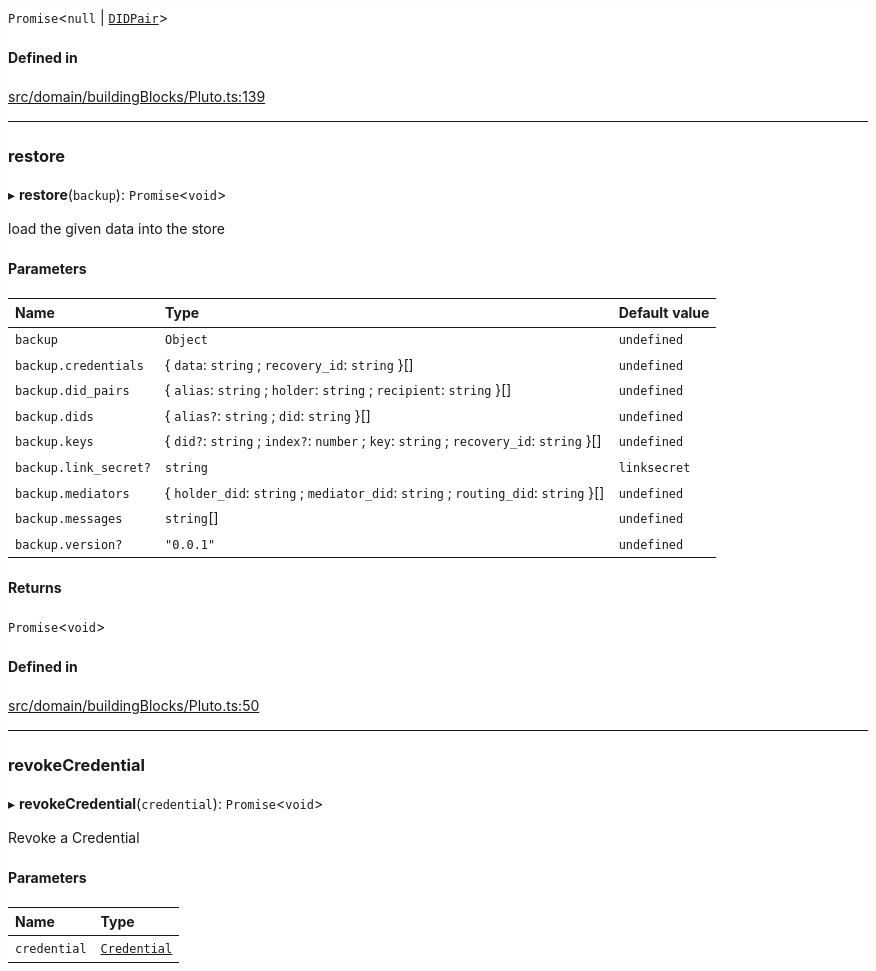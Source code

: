 `Promise`\<``null`` \| [`DIDPair`](../classes/Domain.DIDPair.md)\>

#### Defined in

[src/domain/buildingBlocks/Pluto.ts:139](https://github.com/hyperledger/identus-edge-agent-sdk-ts/blob/3c504bead94c87cd52de807c230d8a674846dce5/src/domain/buildingBlocks/Pluto.ts#L139)

___

### restore

▸ **restore**(`backup`): `Promise`\<`void`\>

load the given data into the store

#### Parameters

| Name | Type | Default value |
| :------ | :------ | :------ |
| `backup` | `Object` | `undefined` |
| `backup.credentials` | \{ `data`: `string` ; `recovery_id`: `string`  }[] | `undefined` |
| `backup.did_pairs` | \{ `alias`: `string` ; `holder`: `string` ; `recipient`: `string`  }[] | `undefined` |
| `backup.dids` | \{ `alias?`: `string` ; `did`: `string`  }[] | `undefined` |
| `backup.keys` | \{ `did?`: `string` ; `index?`: `number` ; `key`: `string` ; `recovery_id`: `string`  }[] | `undefined` |
| `backup.link_secret?` | `string` | `linksecret` |
| `backup.mediators` | \{ `holder_did`: `string` ; `mediator_did`: `string` ; `routing_did`: `string`  }[] | `undefined` |
| `backup.messages` | `string`[] | `undefined` |
| `backup.version?` | ``"0.0.1"`` | `undefined` |

#### Returns

`Promise`\<`void`\>

#### Defined in

[src/domain/buildingBlocks/Pluto.ts:50](https://github.com/hyperledger/identus-edge-agent-sdk-ts/blob/3c504bead94c87cd52de807c230d8a674846dce5/src/domain/buildingBlocks/Pluto.ts#L50)

___

### revokeCredential

▸ **revokeCredential**(`credential`): `Promise`\<`void`\>

Revoke a Credential

#### Parameters

| Name | Type |
| :------ | :------ |
| `credential` | [`Credential`](../classes/Domain.Credential.md) |

